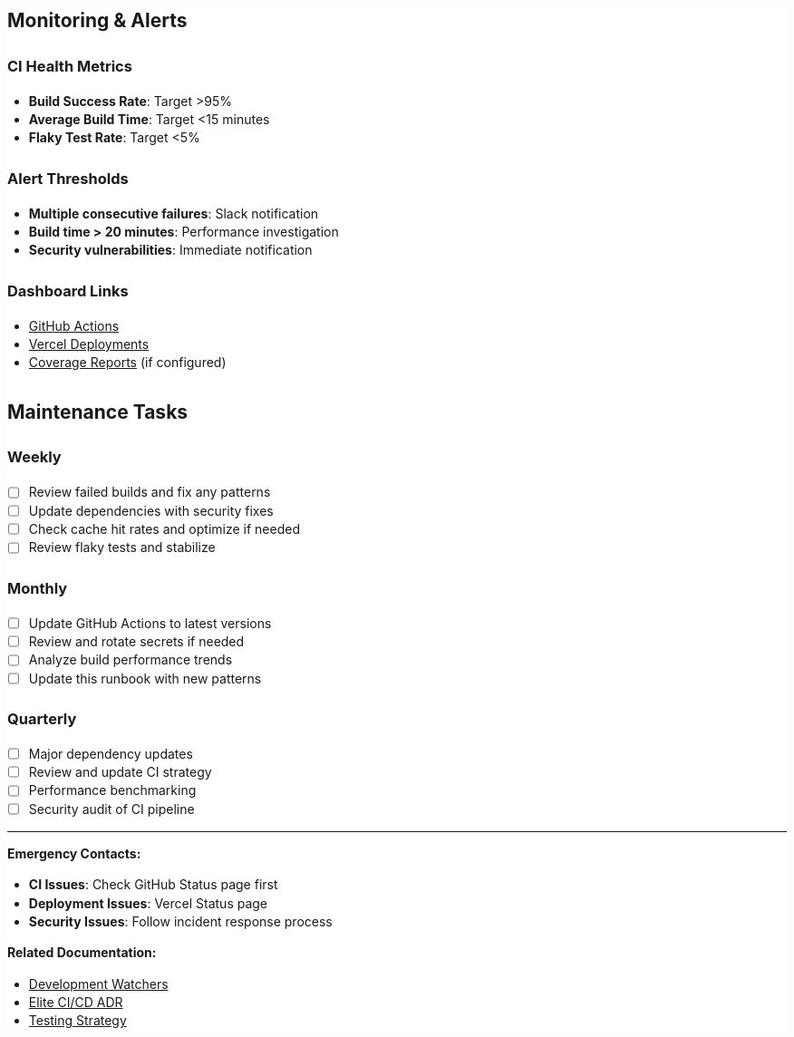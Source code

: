 ## Monitoring & Alerts

### CI Health Metrics

- **Build Success Rate**: Target >95%
- **Average Build Time**: Target <15 minutes
- **Flaky Test Rate**: Target <5%

### Alert Thresholds

- **Multiple consecutive failures**: Slack notification
- **Build time > 20 minutes**: Performance investigation
- **Security vulnerabilities**: Immediate notification

### Dashboard Links

- [GitHub Actions](https://github.com/Coding-Krakken/MaintAInPro/actions)
- [Vercel Deployments](https://vercel.com/dashboard)
- [Coverage Reports](https://codecov.io/gh/Coding-Krakken/MaintAInPro) (if
  configured)

## Maintenance Tasks

### Weekly

- [ ] Review failed builds and fix any patterns
- [ ] Update dependencies with security fixes
- [ ] Check cache hit rates and optimize if needed
- [ ] Review flaky tests and stabilize

### Monthly

- [ ] Update GitHub Actions to latest versions
- [ ] Review and rotate secrets if needed
- [ ] Analyze build performance trends
- [ ] Update this runbook with new patterns

### Quarterly

- [ ] Major dependency updates
- [ ] Review and update CI strategy
- [ ] Performance benchmarking
- [ ] Security audit of CI pipeline

---

**Emergency Contacts:**

- **CI Issues**: Check GitHub Status page first
- **Deployment Issues**: Vercel Status page
- **Security Issues**: Follow incident response process

**Related Documentation:**

- [Development Watchers](./dev-watchers.md)
- [Elite CI/CD ADR](../../artifacts/adr/adr-elite-ci-cd.md)
- [Testing Strategy](../../attached_assets/TestingStrategy_1752515902056.md)
